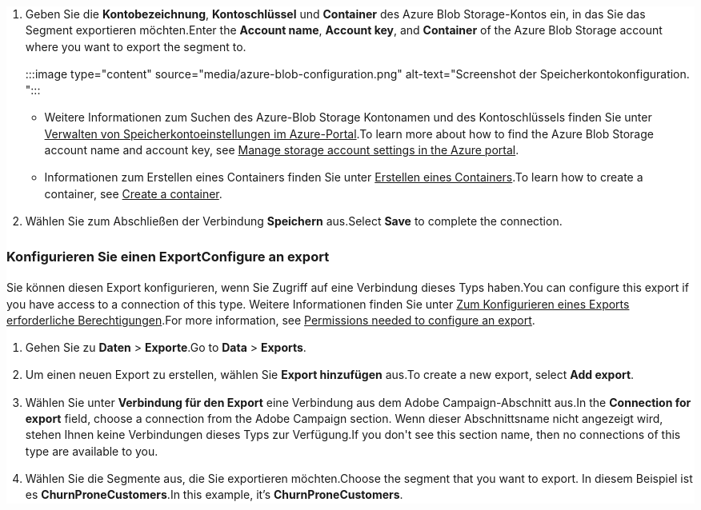 1. <span data-ttu-id="a7cac-137">Geben Sie die **Kontobezeichnung**, **Kontoschlüssel** und **Container** des Azure Blob Storage-Kontos ein, in das Sie das Segment exportieren möchten.</span><span class="sxs-lookup"><span data-stu-id="a7cac-137">Enter the **Account name**, **Account key**, and **Container** of the Azure Blob Storage account where you want to export the segment to.</span></span>  
      
   :::image type="content" source="media/azure-blob-configuration.png" alt-text="Screenshot der Speicherkontokonfiguration. "::: 

   - <span data-ttu-id="a7cac-139">Weitere Informationen zum Suchen des Azure-Blob Storage Kontonamen und des Kontoschlüssels finden Sie unter [Verwalten von Speicherkontoeinstellungen im Azure-Portal](/azure/storage/common/storage-account-manage).</span><span class="sxs-lookup"><span data-stu-id="a7cac-139">To learn more about how to find the Azure Blob Storage account name and account key, see [Manage storage account settings in the Azure portal](/azure/storage/common/storage-account-manage).</span></span>

   - <span data-ttu-id="a7cac-140">Informationen zum Erstellen eines Containers finden Sie unter [Erstellen eines Containers](/azure/storage/blobs/storage-quickstart-blobs-portal#create-a-container).</span><span class="sxs-lookup"><span data-stu-id="a7cac-140">To learn how to create a container, see [Create a container](/azure/storage/blobs/storage-quickstart-blobs-portal#create-a-container).</span></span>

1. <span data-ttu-id="a7cac-141">Wählen Sie zum Abschließen der Verbindung **Speichern** aus.</span><span class="sxs-lookup"><span data-stu-id="a7cac-141">Select **Save** to complete the connection.</span></span>

### <a name="configure-an-export"></a><span data-ttu-id="a7cac-142">Konfigurieren Sie einen Export</span><span class="sxs-lookup"><span data-stu-id="a7cac-142">Configure an export</span></span>

<span data-ttu-id="a7cac-143">Sie können diesen Export konfigurieren, wenn Sie Zugriff auf eine Verbindung dieses Typs haben.</span><span class="sxs-lookup"><span data-stu-id="a7cac-143">You can configure this export if you have access to a connection of this type.</span></span> <span data-ttu-id="a7cac-144">Weitere Informationen finden Sie unter [Zum Konfigurieren eines Exports erforderliche Berechtigungen](export-destinations.md#set-up-a-new-export).</span><span class="sxs-lookup"><span data-stu-id="a7cac-144">For more information, see [Permissions needed to configure an export](export-destinations.md#set-up-a-new-export).</span></span>

1. <span data-ttu-id="a7cac-145">Gehen Sie zu **Daten** > **Exporte**.</span><span class="sxs-lookup"><span data-stu-id="a7cac-145">Go to **Data** > **Exports**.</span></span>

1. <span data-ttu-id="a7cac-146">Um einen neuen Export zu erstellen, wählen Sie **Export hinzufügen** aus.</span><span class="sxs-lookup"><span data-stu-id="a7cac-146">To create a new export, select **Add export**.</span></span>

1. <span data-ttu-id="a7cac-147">Wählen Sie unter **Verbindung für den Export** eine Verbindung aus dem Adobe Campaign-Abschnitt aus.</span><span class="sxs-lookup"><span data-stu-id="a7cac-147">In the **Connection for export** field, choose a connection from the Adobe Campaign section.</span></span> <span data-ttu-id="a7cac-148">Wenn dieser Abschnittsname nicht angezeigt wird, stehen Ihnen keine Verbindungen dieses Typs zur Verfügung.</span><span class="sxs-lookup"><span data-stu-id="a7cac-148">If you don't see this section name, then no connections of this type are available to you.</span></span>

1. <span data-ttu-id="a7cac-149">Wählen Sie die Segmente aus, die Sie exportieren möchten.</span><span class="sxs-lookup"><span data-stu-id="a7cac-149">Choose the segment that you want to export.</span></span> <span data-ttu-id="a7cac-150">In diesem Beispiel ist es **ChurnProneCustomers**.</span><span class="sxs-lookup"><span data-stu-id="a7cac-150">In this example, it’s **ChurnProneCustomers**.</span></span>
